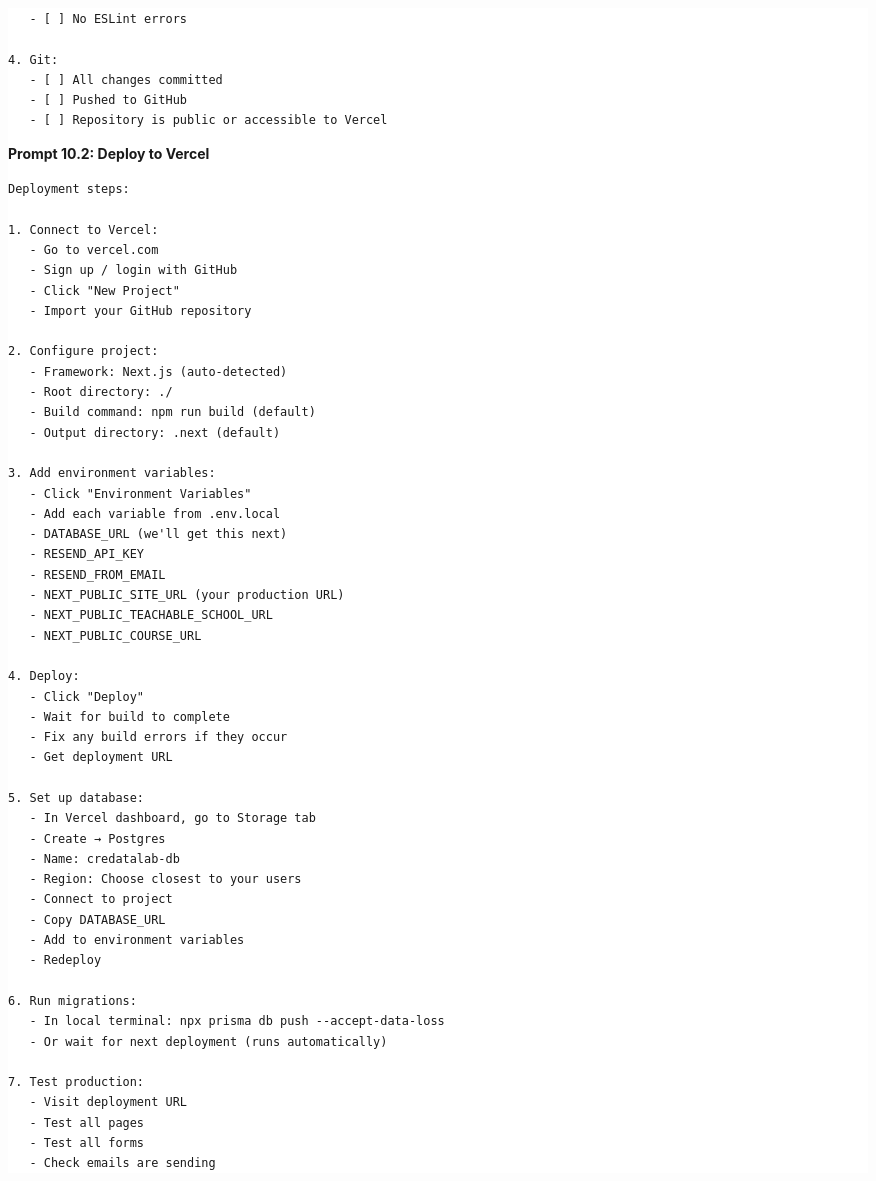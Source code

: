 ```
   - [ ] No ESLint errors

4. Git:
   - [ ] All changes committed
   - [ ] Pushed to GitHub
   - [ ] Repository is public or accessible to Vercel
```

**Prompt 10.2: Deploy to Vercel**
```
Deployment steps:

1. Connect to Vercel:
   - Go to vercel.com
   - Sign up / login with GitHub
   - Click "New Project"
   - Import your GitHub repository

2. Configure project:
   - Framework: Next.js (auto-detected)
   - Root directory: ./
   - Build command: npm run build (default)
   - Output directory: .next (default)

3. Add environment variables:
   - Click "Environment Variables"
   - Add each variable from .env.local
   - DATABASE_URL (we'll get this next)
   - RESEND_API_KEY
   - RESEND_FROM_EMAIL
   - NEXT_PUBLIC_SITE_URL (your production URL)
   - NEXT_PUBLIC_TEACHABLE_SCHOOL_URL
   - NEXT_PUBLIC_COURSE_URL

4. Deploy:
   - Click "Deploy"
   - Wait for build to complete
   - Fix any build errors if they occur
   - Get deployment URL

5. Set up database:
   - In Vercel dashboard, go to Storage tab
   - Create → Postgres
   - Name: credatalab-db
   - Region: Choose closest to your users
   - Connect to project
   - Copy DATABASE_URL
   - Add to environment variables
   - Redeploy

6. Run migrations:
   - In local terminal: npx prisma db push --accept-data-loss
   - Or wait for next deployment (runs automatically)

7. Test production:
   - Visit deployment URL
   - Test all pages
   - Test all forms
   - Check emails are sending
```
